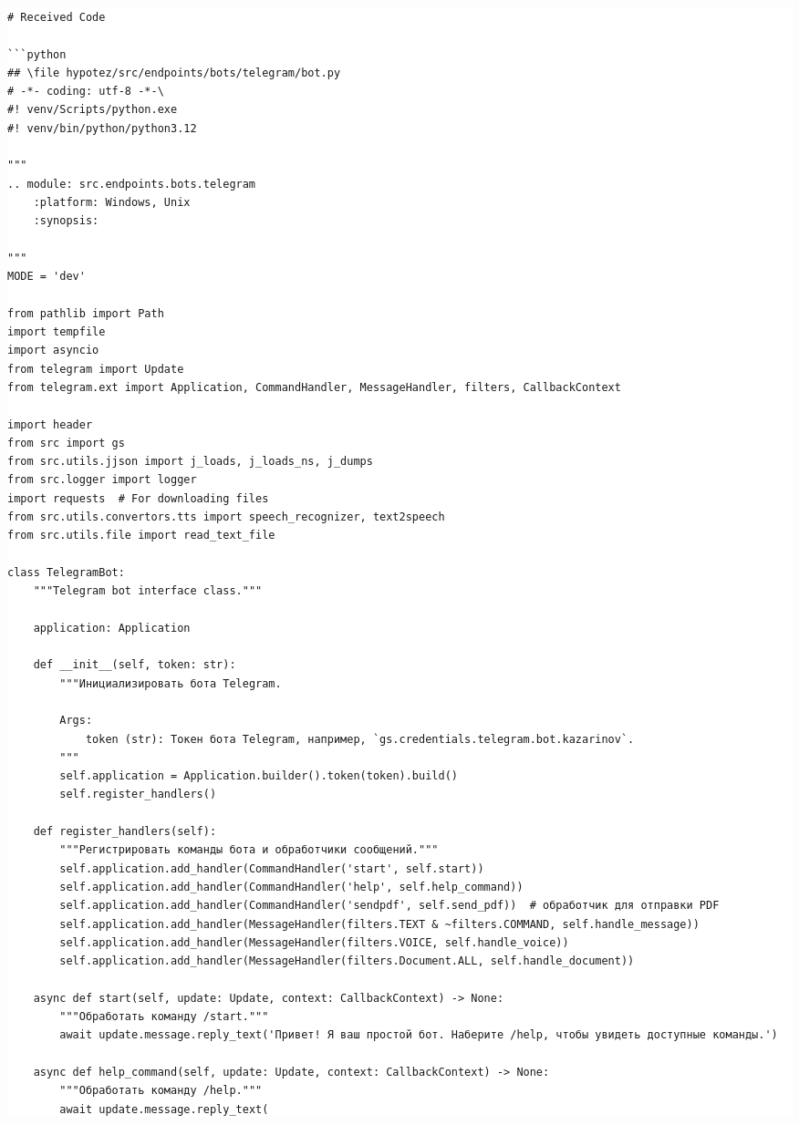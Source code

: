 ```MD
# Received Code

```python
## \file hypotez/src/endpoints/bots/telegram/bot.py
# -*- coding: utf-8 -*-\
#! venv/Scripts/python.exe
#! venv/bin/python/python3.12

"""
.. module: src.endpoints.bots.telegram
	:platform: Windows, Unix
	:synopsis:

"""
MODE = 'dev'

from pathlib import Path
import tempfile
import asyncio
from telegram import Update
from telegram.ext import Application, CommandHandler, MessageHandler, filters, CallbackContext

import header
from src import gs
from src.utils.jjson import j_loads, j_loads_ns, j_dumps
from src.logger import logger
import requests  # For downloading files
from src.utils.convertors.tts import speech_recognizer, text2speech
from src.utils.file import read_text_file

class TelegramBot:
    """Telegram bot interface class."""

    application: Application

    def __init__(self, token: str):
        """Инициализировать бота Telegram.

        Args:
            token (str): Токен бота Telegram, например, `gs.credentials.telegram.bot.kazarinov`.
        """
        self.application = Application.builder().token(token).build()
        self.register_handlers()

    def register_handlers(self):
        """Регистрировать команды бота и обработчики сообщений."""
        self.application.add_handler(CommandHandler('start', self.start))
        self.application.add_handler(CommandHandler('help', self.help_command))
        self.application.add_handler(CommandHandler('sendpdf', self.send_pdf))  # обработчик для отправки PDF
        self.application.add_handler(MessageHandler(filters.TEXT & ~filters.COMMAND, self.handle_message))
        self.application.add_handler(MessageHandler(filters.VOICE, self.handle_voice))
        self.application.add_handler(MessageHandler(filters.Document.ALL, self.handle_document))

    async def start(self, update: Update, context: CallbackContext) -> None:
        """Обработать команду /start."""
        await update.message.reply_text('Привет! Я ваш простой бот. Наберите /help, чтобы увидеть доступные команды.')

    async def help_command(self, update: Update, context: CallbackContext) -> None:
        """Обработать команду /help."""
        await update.message.reply_text(
```